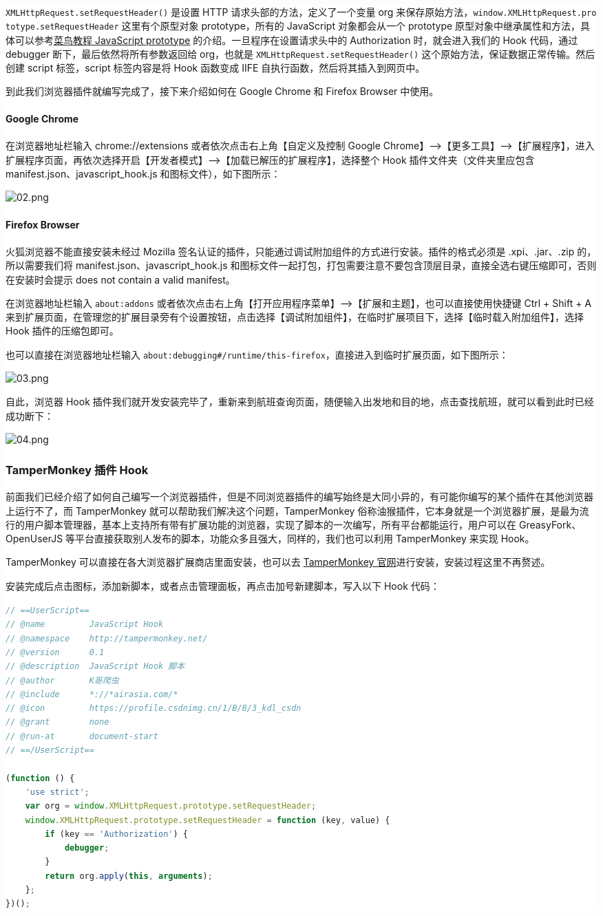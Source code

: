 `XMLHttpRequest.setRequestHeader()` 是设置 HTTP 请求头部的方法，定义了一个变量 org 来保存原始方法，`window.XMLHttpRequest.prototype.setRequestHeader` 这里有个原型对象 prototype，所有的 JavaScript 对象都会从一个 prototype 原型对象中继承属性和方法，具体可以参考[菜鸟教程 JavaScript prototype](https://www.runoob.com/js/js-object-prototype.html) 的介绍。一旦程序在设置请求头中的 Authorization 时，就会进入我们的 Hook 代码，通过 debugger 断下，最后依然将所有参数返回给 org，也就是 `XMLHttpRequest.setRequestHeader()` 这个原始方法，保证数据正常传输。然后创建 script 标签，script 标签内容是将 Hook 函数变成 IIFE 自执行函数，然后将其插入到网页中。

到此我们浏览器插件就编写完成了，接下来介绍如何在 Google Chrome 和 Firefox Browser 中使用。

#### Google Chrome

在浏览器地址栏输入 chrome://extensions 或者依次点击右上角【自定义及控制 Google Chrome】—>【更多工具】—>【扩展程序】，进入扩展程序页面，再依次选择开启【开发者模式】—>【加载已解压的扩展程序】，选择整个 Hook 插件文件夹（文件夹里应包含 manifest.json、javascript_hook.js 和图标文件），如下图所示：

![02.png](https://i.loli.net/2021/09/29/ZbvhuqFN2mO4B1C.png)

#### Firefox Browser

火狐浏览器不能直接安装未经过 Mozilla 签名认证的插件，只能通过调试附加组件的方式进行安装。插件的格式必须是 .xpi、.jar、.zip 的，所以需要我们将 manifest.json、javascript_hook.js 和图标文件一起打包，打包需要注意不要包含顶层目录，直接全选右键压缩即可，否则在安装时会提示 does not contain a valid manifest。

在浏览器地址栏输入 `about:addons` 或者依次点击右上角【打开应用程序菜单】—>【扩展和主题】，也可以直接使用快捷键 Ctrl + Shift + A  来到扩展页面，在管理您的扩展目录旁有个设置按钮，点击选择【调试附加组件】，在临时扩展项目下，选择【临时载入附加组件】，选择 Hook 插件的压缩包即可。

也可以直接在浏览器地址栏输入 `about:debugging#/runtime/this-firefox`，直接进入到临时扩展页面，如下图所示：

![03.png](https://i.loli.net/2021/09/29/zvdFQI4SwOfjPaR.png)

自此，浏览器 Hook 插件我们就开发安装完毕了，重新来到航班查询页面，随便输入出发地和目的地，点击查找航班，就可以看到此时已经成功断下：

![04.png](https://i.loli.net/2021/09/29/wnfjEmTZvyVRg3k.png)

### TamperMonkey 插件 Hook

前面我们已经介绍了如何自己编写一个浏览器插件，但是不同浏览器插件的编写始终是大同小异的，有可能你编写的某个插件在其他浏览器上运行不了，而 TamperMonkey 就可以帮助我们解决这个问题，TamperMonkey 俗称油猴插件，它本身就是一个浏览器扩展，是最为流行的用户脚本管理器，基本上支持所有带有扩展功能的浏览器，实现了脚本的一次编写，所有平台都能运行，用户可以在 GreasyFork、OpenUserJS 等平台直接获取别人发布的脚本，功能众多且强大，同样的，我们也可以利用 TamperMonkey 来实现 Hook。

TamperMonkey 可以直接在各大浏览器扩展商店里面安装，也可以去 [TamperMonkey 官网](https://www.tampermonkey.net/)进行安装，安装过程这里不再赘述。

安装完成后点击图标，添加新脚本，或者点击管理面板，再点击加号新建脚本，写入以下 Hook 代码：

```javascript
// ==UserScript==
// @name         JavaScript Hook
// @namespace    http://tampermonkey.net/
// @version      0.1
// @description  JavaScript Hook 脚本
// @author       K哥爬虫
// @include      *://*airasia.com/*
// @icon         https://profile.csdnimg.cn/1/B/8/3_kdl_csdn
// @grant        none
// @run-at       document-start
// ==/UserScript==

(function () {
    'use strict';
    var org = window.XMLHttpRequest.prototype.setRequestHeader;
    window.XMLHttpRequest.prototype.setRequestHeader = function (key, value) {
        if (key == 'Authorization') {
            debugger;
        }
        return org.apply(this, arguments);
    };
})();
```
